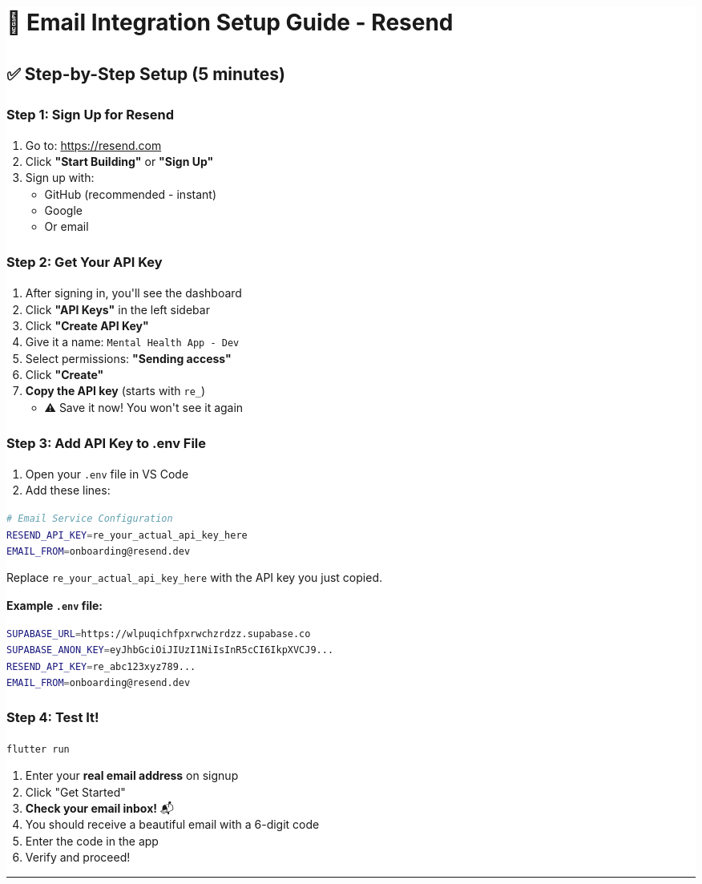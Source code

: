 # 📧 Email Integration Setup Guide - Resend

## ✅ Step-by-Step Setup (5 minutes)

### Step 1: Sign Up for Resend

1. Go to: https://resend.com
2. Click **"Start Building"** or **"Sign Up"**
3. Sign up with:
   - GitHub (recommended - instant)
   - Google
   - Or email

### Step 2: Get Your API Key

1. After signing in, you'll see the dashboard
2. Click **"API Keys"** in the left sidebar
3. Click **"Create API Key"**
4. Give it a name: `Mental Health App - Dev`
5. Select permissions: **"Sending access"**
6. Click **"Create"**
7. **Copy the API key** (starts with `re_`)
   - ⚠️ Save it now! You won't see it again

### Step 3: Add API Key to .env File

1. Open your `.env` file in VS Code
2. Add these lines:

```bash
# Email Service Configuration
RESEND_API_KEY=re_your_actual_api_key_here
EMAIL_FROM=onboarding@resend.dev
```

Replace `re_your_actual_api_key_here` with the API key you just copied.

**Example `.env` file:**
```bash
SUPABASE_URL=https://wlpuqichfpxrwchzrdzz.supabase.co
SUPABASE_ANON_KEY=eyJhbGciOiJIUzI1NiIsInR5cCI6IkpXVCJ9...
RESEND_API_KEY=re_abc123xyz789...
EMAIL_FROM=onboarding@resend.dev
```

### Step 4: Test It!

```bash
flutter run
```

1. Enter your **real email address** on signup
2. Click "Get Started"
3. **Check your email inbox!** 📬
4. You should receive a beautiful email with a 6-digit code
5. Enter the code in the app
6. Verify and proceed!

---